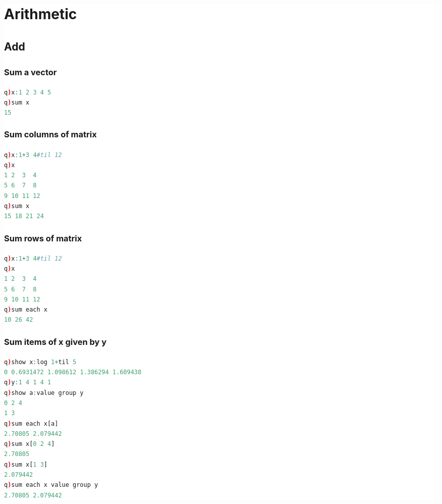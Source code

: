 # Arithmetic 




## Add

### Sum a vector

```q
q)x:1 2 3 4 5
q)sum x
15
```


### Sum columns of matrix

```q
q)x:1+3 4#til 12
q)x
1 2  3  4
5 6  7  8
9 10 11 12
q)sum x
15 18 21 24
```


### Sum rows of matrix

```q
q)x:1+3 4#til 12
q)x
1 2  3  4
5 6  7  8
9 10 11 12
q)sum each x
10 26 42
```


### Sum items of x given by y

```q
q)show x:log 1+til 5
0 0.6931472 1.098612 1.386294 1.609438
q)y:1 4 1 4 1
q)show a:value group y
0 2 4
1 3
q)sum each x[a]
2.70805 2.079442
q)sum x[0 2 4]
2.70805
q)sum x[1 3]
2.079442
q)sum each x value group y
2.70805 2.079442
```
